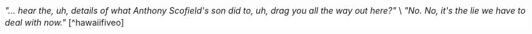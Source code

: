 *"... hear the, uh, details of what Anthony Scofield's son did to, uh, drag
you all the way out here?"* \\
*"No. No, it's the lie we have to deal with now."* [^hawaiifiveo]

[^alaskajohn]:
    "people ask me about 'the creative process'\* and here's this song, I'll
    tell you a little about it: I was living in employee housing in Norwalk. I
    had been writing poetry since I was 14: about eight years. When you're 22
    'since I was fourteen' feels like 'all my life,' or did to me, though time
    gives one perspective on this feeling. Anyway, I'd gone from free verse
    crew to meter and rhyme patrol, as many do, and had arrived at a nice
    synthesis for me, where I was comfortable working in meter but admired
    writers who could work in variable line-lengths and still have their verse
    sing: whose poems still felt like verse, like song, which I still felt &
    feel is the parent tree from which poetry oughtn't fall too far.

    "I had written some songs, and I don't know where in the writing of that
    first batch I did this, but I still consider this the first Mountain Goats
    song (or second; 'The Pieman' also vies for the title). It began life as a
    poem, which I'll transcribe below; I'm not 100% sure that I'm getting all
    the line-stops right, but it's close. (I have consigned as much of my
    poetry from back then to the trash can as I have been able to lay hands
    to.) One day I was sitting around with this Hawaiian guitar I'd bought for
    thirty bucks and a heavy steel slide, bottleneck guitar, and I had a
    progression I liked and wanted to sing something to it, so I sang that
    poem, and that's what happened.

    "Huge credit to [Lewis Turco, whose
    book](http://www.amazon.com/The-New-Book-Forms-Handbook/dp/0874513812) I
    had been studying --- when I say 'studying,' I mean 'spending several
    hours a day with, writing poems and lines in notebooks on the floor of my
    apartment, doing this to the exclusion of other activity' --- the
    introduction to that book played a huge part in getting me comfortable
    with rhythm and meter, in getting from the 'ok, yes, technically that's a
    pentameter line' stage to somewhere near the goal of 'these lines sound
    natural, and they're also metered.' I was trying, too, to write poems that
    worked like Browning's Dramatis Personae (and like the stuff in Norman
    Dubie's Groom Falconer, which was new-ish, and which I was freaking out
    about): where the narrator, who seems to just be talking, tells you a lot
    about himself (much of it often not very pretty) and tells a story in the
    process without actually laying down a clear narrative line: puzzles. I
    suspect that I submitted this to several poetry journals, who I now thank
    for rejecting it. It works better with a little guitar.

    "\*I am allergic to this term though, it's just work, a kind of work,
    better to think in terms of baking or cooking: what are the ingredients,
    how much of each, how hot does it gotta get in the room they're put
    together for things to come out right"

    William Caxton Fan Club. [fishingboatproceeds: 42 Days of the
    Mountain...](http://johndarnielle.tumblr.com/post/121763305361/fishingboatproceeds-42-days-of-the-mountain)
    Retrieved September 16, 2015.


[nall]:             http://www.themountaingoats.net/music/taboo.html